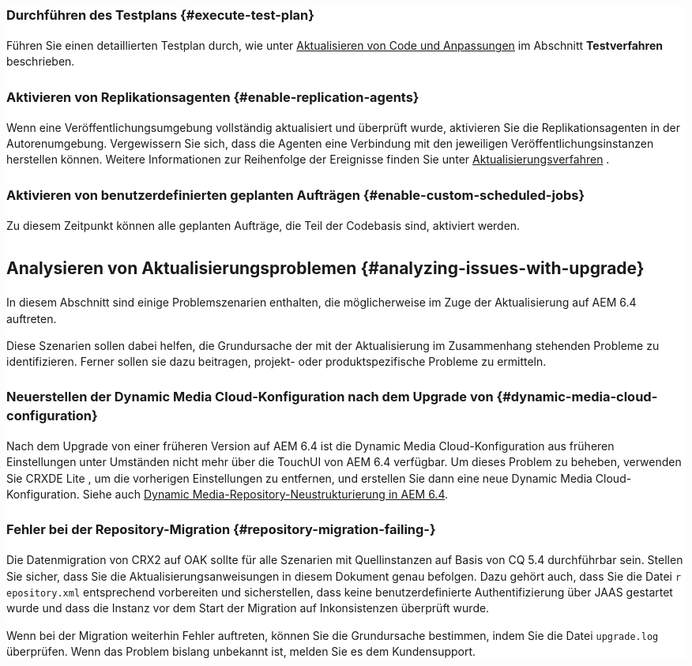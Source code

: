 ### Durchführen des Testplans  {#execute-test-plan}

Führen Sie einen detaillierten Testplan durch, wie unter [Aktualisieren von Code und Anpassungen](/help/sites-deploying/upgrading-code-and-customizations.md) im Abschnitt **Testverfahren** beschrieben.

### Aktivieren von Replikationsagenten  {#enable-replication-agents}

Wenn eine Veröffentlichungsumgebung vollständig aktualisiert und überprüft wurde, aktivieren Sie die Replikationsagenten in der Autorenumgebung. Vergewissern Sie sich, dass die Agenten eine Verbindung mit den jeweiligen Veröffentlichungsinstanzen herstellen können. Weitere Informationen zur Reihenfolge der Ereignisse finden Sie unter [Aktualisierungsverfahren](/help/sites-deploying/upgrade-procedure.md) .

### Aktivieren von benutzerdefinierten geplanten Aufträgen {#enable-custom-scheduled-jobs}

Zu diesem Zeitpunkt können alle geplanten Aufträge, die Teil der Codebasis sind, aktiviert werden.

## Analysieren von Aktualisierungsproblemen  {#analyzing-issues-with-upgrade}

In diesem Abschnitt sind einige Problemszenarien enthalten, die möglicherweise im Zuge der Aktualisierung auf AEM 6.4 auftreten.

Diese Szenarien sollen dabei helfen, die Grundursache der mit der Aktualisierung im Zusammenhang stehenden Probleme zu identifizieren. Ferner sollen sie dazu beitragen, projekt- oder produktspezifische Probleme zu ermitteln.

### Neuerstellen der Dynamic Media Cloud-Konfiguration nach dem Upgrade von {#dynamic-media-cloud-configuration}

Nach dem Upgrade von einer früheren Version auf AEM 6.4 ist die Dynamic Media Cloud-Konfiguration aus früheren Einstellungen unter Umständen nicht mehr über die TouchUI von AEM 6.4 verfügbar. Um dieses Problem zu beheben, verwenden Sie CRXDE Lite , um die vorherigen Einstellungen zu entfernen, und erstellen Sie dann eine neue Dynamic Media Cloud-Konfiguration. Siehe auch [Dynamic Media-Repository-Neustrukturierung in AEM 6.4](/help/sites-deploying/dynamicmedia-repository-restructuring-in-aem-6-4.md).

### Fehler bei der Repository-Migration  {#repository-migration-failing-}

Die Datenmigration von CRX2 auf OAK sollte für alle Szenarien mit Quellinstanzen auf Basis von CQ 5.4 durchführbar sein. Stellen Sie sicher, dass Sie die Aktualisierungsanweisungen in diesem Dokument genau befolgen. Dazu gehört auch, dass Sie die Datei `repository.xml` entsprechend vorbereiten und sicherstellen, dass keine benutzerdefinierte Authentifizierung über JAAS gestartet wurde und dass die Instanz vor dem Start der Migration auf Inkonsistenzen überprüft wurde.

Wenn bei der Migration weiterhin Fehler auftreten, können Sie die Grundursache bestimmen, indem Sie die Datei `upgrade.log` überprüfen. Wenn das Problem bislang unbekannt ist, melden Sie es dem Kundensupport.
